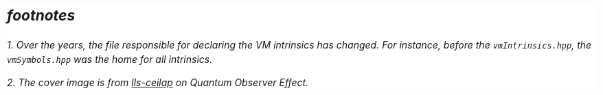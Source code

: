 ## *footnotes*
*1. Over the years, the file responsible for declaring the VM intrinsics has changed. For instance, before the `vmIntrinsics.hpp`, the `vmSymbols.hpp` was the home for all intrinsics.*

*2. The cover image is from [lls-ceilap](http://www.lls-ceilap.com/vi-jornadas---english.html) on Quantum Observer Effect.*